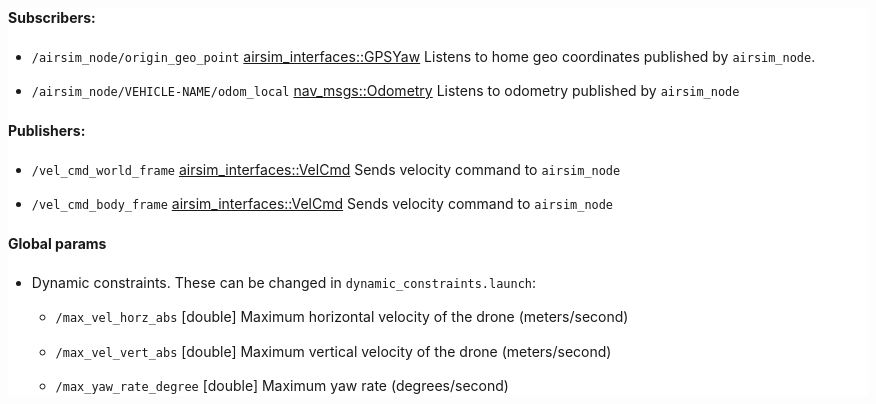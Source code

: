 #### Subscribers:

- `/airsim_node/origin_geo_point` [airsim_interfaces::GPSYaw](https://github.com/Cosys-Lab/Cosys-AirSim/blob/main/ros2/src/airsim_interfaces/msg/GPSYaw.msg)
  Listens to home geo coordinates published by `airsim_node`.

- `/airsim_node/VEHICLE-NAME/odom_local` [nav_msgs::Odometry](https://docs.ros.org/api/nav_msgs/html/msg/Odometry.html)
  Listens to odometry published by `airsim_node`

#### Publishers:

- `/vel_cmd_world_frame` [airsim_interfaces::VelCmd](https://github.com/Cosys-Lab/Cosys-AirSim/blob/main/ros2/src/airsim_interfaces/msg/VelCmd.msg)
  Sends velocity command to `airsim_node`

- `/vel_cmd_body_frame` [airsim_interfaces::VelCmd](https://github.com/Cosys-Lab/Cosys-AirSim/blob/main/ros2/src/airsim_interfaces/msg/VelCmd.msg)
  Sends velocity command to `airsim_node`

#### Global params

- Dynamic constraints. These can be changed in `dynamic_constraints.launch`:
    * `/max_vel_horz_abs` [double]
  Maximum horizontal velocity of the drone (meters/second)

    * `/max_vel_vert_abs` [double]
  Maximum vertical velocity of the drone (meters/second)

    * `/max_yaw_rate_degree` [double]
  Maximum yaw rate (degrees/second)